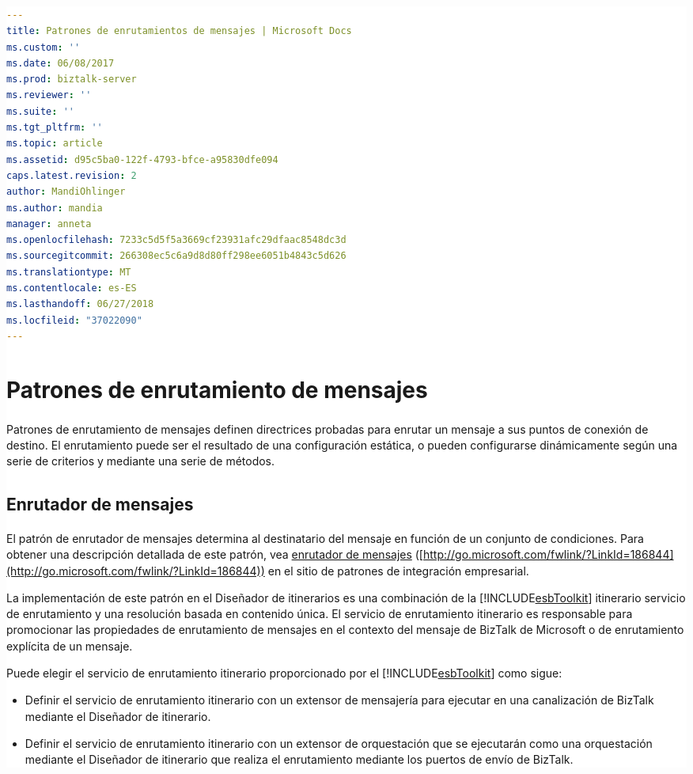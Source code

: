 ```yaml
---
title: Patrones de enrutamientos de mensajes | Microsoft Docs
ms.custom: ''
ms.date: 06/08/2017
ms.prod: biztalk-server
ms.reviewer: ''
ms.suite: ''
ms.tgt_pltfrm: ''
ms.topic: article
ms.assetid: d95c5ba0-122f-4793-bfce-a95830dfe094
caps.latest.revision: 2
author: MandiOhlinger
ms.author: mandia
manager: anneta
ms.openlocfilehash: 7233c5d5f5a3669cf23931afc29dfaac8548dc3d
ms.sourcegitcommit: 266308ec5c6a9d8d80ff298ee6051b4843c5d626
ms.translationtype: MT
ms.contentlocale: es-ES
ms.lasthandoff: 06/27/2018
ms.locfileid: "37022090"
---
```

# <a name="message-routing-patterns"></a>Patrones de enrutamiento de mensajes
Patrones de enrutamiento de mensajes definen directrices probadas para enrutar un mensaje a sus puntos de conexión de destino. El enrutamiento puede ser el resultado de una configuración estática, o pueden configurarse dinámicamente según una serie de criterios y mediante una serie de métodos.  
  
## <a name="message-router"></a>Enrutador de mensajes  
 El patrón de enrutador de mensajes determina al destinatario del mensaje en función de un conjunto de condiciones. Para obtener una descripción detallada de este patrón, vea [enrutador de mensajes](http://go.microsoft.com/fwlink/?LinkId=186844) ([http://go.microsoft.com/fwlink/?LinkId=186844](http://go.microsoft.com/fwlink/?LinkId=186844)) en el sitio de patrones de integración empresarial.  
  
 La implementación de este patrón en el Diseñador de itinerarios es una combinación de la [!INCLUDE[esbToolkit](../includes/esbtoolkit-md.md)] itinerario servicio de enrutamiento y una resolución basada en contenido única. El servicio de enrutamiento itinerario es responsable para promocionar las propiedades de enrutamiento de mensajes en el contexto del mensaje de BizTalk de Microsoft o de enrutamiento explícita de un mensaje.  
  
 Puede elegir el servicio de enrutamiento itinerario proporcionado por el [!INCLUDE[esbToolkit](../includes/esbtoolkit-md.md)] como sigue:  
  
- Definir el servicio de enrutamiento itinerario con un extensor de mensajería para ejecutar en una canalización de BizTalk mediante el Diseñador de itinerario.  
  
- Definir el servicio de enrutamiento itinerario con un extensor de orquestación que se ejecutarán como una orquestación mediante el Diseñador de itinerario que realiza el enrutamiento mediante los puertos de envío de BizTalk.  
  
